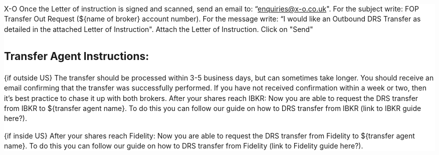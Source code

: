 
X-O
Once the Letter of instruction is signed and scanned, send an email to: “enquiries@x-o.co.uk".
For the subject write: FOP Transfer Out Request (${name of broker} account number).
For the message write: “I would like an Outbound DRS Transfer as detailed in the attached Letter of Instruction".
Attach the Letter of Instruction.
Click on "Send"



## Transfer Agent Instructions:
{if outside US}
The transfer should be processed within 3-5 business days, but can sometimes take longer. You should receive an email confirming that the transfer was successfully performed. If you have not received confirmation within a week or two, then it’s best practice to chase it up with both brokers.
After your shares reach IBKR:
Now you are able to request the DRS transfer from IBKR to ${transfer agent name}. To do this you can follow our guide on how to DRS transfer from IBKR (link to IBKR guide here?).




{if inside US}
After your shares reach Fidelity:
Now you are able to request the DRS transfer from Fidelity to ${transfer agent name}. To do this you can follow our guide on how to DRS transfer from Fidelity (link to Fidelity guide here?).
